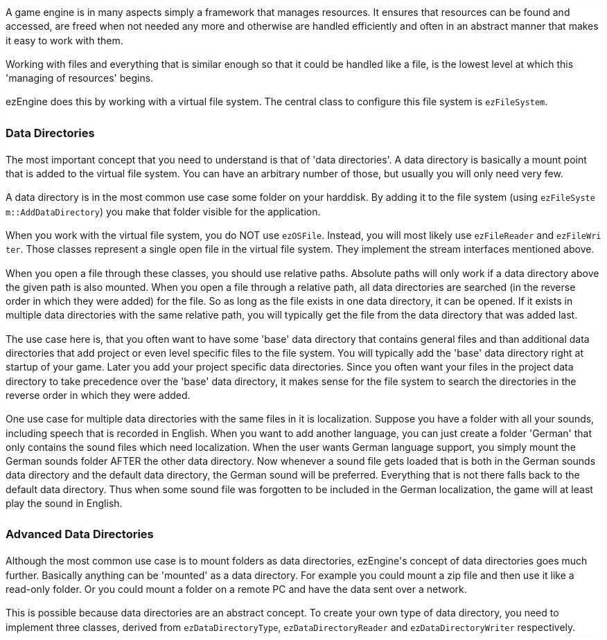 A game engine is in many aspects simply a framework that manages resources. It ensures that resources can be found and accessed, are freed when not needed any more and otherwise are handled efficiently and often in an abstract manner that makes it easy to work with them.

Working with files and everything that is similar enough so that it could be handled like a file, is the lowest level at which this 'managing of resources' begins.

ezEngine does this by working with a virtual file system. The central class to configure this file system is `ezFileSystem`.

### Data Directories

The most important concept that you need to understand is that of 'data directories'. A data directory is basically a mount point that is added to the virtual file system. You can have an arbitrary number of those, but usually you will only need very few.

A data directory is in the most common use case some folder on your harddisk. By adding it to the file system (using `ezFileSystem::AddDataDirectory`) you make that folder visible for the application.

When you work with the virtual file system, you do NOT use `ezOSFile`. Instead, you will most likely use `ezFileReader` and `ezFileWriter`. Those classes represent a single open file in the virtual file system. They implement the stream interfaces mentioned above.

When you open a file through these classes, you should use relative paths. Absolute paths will only work if a data directory above the given path is also mounted. When you open a file through a relative path, all data directories are searched (in the reverse order in which they were added) for the file. So as long as the file exists in one data directory, it can be opened. If it exists in multiple data directories with the same relative path, you will typically get the file from the data directory that was added last.

The use case here is, that you often want to have some 'base' data directory that contains general files and than additional data directories that add project or even level specific files to the file system. You will typically add the 'base' data directory right at startup of your game. Later you add your project specific data directories. Since you often want your files in the project data directory to take precedence over the 'base' data directory, it makes sense for the file system to search the directories in the reverse order in which they were added.

One use case for multiple data directories with the same files in it is localization. Suppose you have a folder with all your sounds, including speech that is recorded in English. When you want to add another language, you can just create a folder 'German' that only contains the sound files which need localization. When the user wants German language support, you simply mount the German sounds folder AFTER the other data directory. Now whenever a sound file gets loaded that is both in the German sounds data directory and the default data directory, the German sound will be preferred. Everything that is not there falls back to the default data directory. Thus when some sound file was forgotten to be included in the German localization, the game will at least play the sound in English.

### Advanced Data Directories

Although the most common use case is to mount folders as data directories, ezEngine's concept of data directories goes much further. Basically anything can be 'mounted' as a data directory. For example you could mount a zip file and then use it like a read-only folder. Or you could mount a folder on a remote PC and have the data sent over a network.

This is possible because data directories are an abstract concept. To create your own type of data directory, you need to implement three classes, derived from `ezDataDirectoryType`, `ezDataDirectoryReader` and `ezDataDirectoryWriter` respectively.

